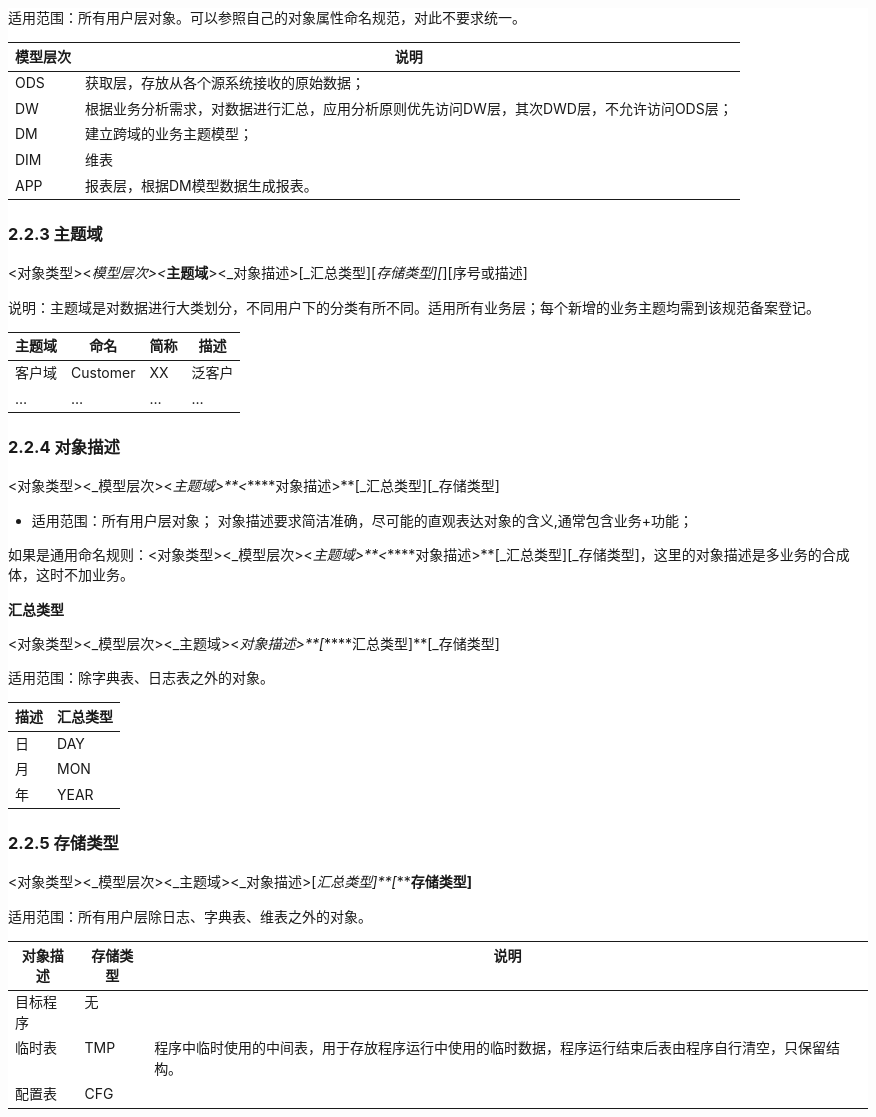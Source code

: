 适用范围：所有用户层对象。可以参照自己的对象属性命名规范，对此不要求统一。

| **模型层次** | **说明**                                                     |
| ------------ | ------------------------------------------------------------ |
| ODS          | 获取层，存放从各个源系统接收的原始数据；                     |
| DW           | 根据业务分析需求，对数据进行汇总，应用分析原则优先访问DW层，其次DWD层，不允许访问ODS层； |
| DM           | 建立跨域的业务主题模型；                                     |
| DIM          | 维表                                                         |
| APP          | 报表层，根据DM模型数据生成报表。                             |

### 2.2.3 主题域

<对象类型><_模型层次><_**主题域**><_对象描述>[_汇总类型][_存储类型][_][序号或描述]

说明：主题域是对数据进行大类划分，不同用户下的分类有所不同。适用所有业务层；每个新增的业务主题均需到该规范备案登记。

| **主题域** | **命名** | **简称** | **描述** |
| ---------- | -------- | -------- | -------- |
| 客户域     | Customer | XX       | 泛客户   |
| …          | …        | …        | …        |

### 2.2.4 对象描述

<对象类型><_模型层次><_主题域>**<_****对象描述>**[_汇总类型][_存储类型]

- 适用范围：所有用户层对象；
  对象描述要求简洁准确，尽可能的直观表达对象的含义,通常包含业务+功能；

如果是通用命名规则：<对象类型><_模型层次><_主题域>**<_****对象描述>**[_汇总类型][_存储类型]，这里的对象描述是多业务的合成体，这时不加业务。

**汇总类型**

<对象类型><_模型层次><_主题域><_对象描述>**[_****汇总类型]**[_存储类型]

适用范围：除字典表、日志表之外的对象。

| **描述** | **汇总类型** |
| -------- | ------------ |
| 日       | DAY          |
| 月       | MON          |
| 年       | YEAR         |

### 2.2.5 存储类型

<对象类型><_模型层次><_主题域><_对象描述>[_汇总类型]**[_****存储类型]**

适用范围：所有用户层除日志、字典表、维表之外的对象。

| **对象描述** | **存储类型** | **说明**                                                     |
| ------------ | ------------ | ------------------------------------------------------------ |
| 目标程序     | 无           |                                                              |
| 临时表       | TMP          | 程序中临时使用的中间表，用于存放程序运行中使用的临时数据，程序运行结束后表由程序自行清空，只保留结构。 |
| 配置表       | CFG          |                                                              |
